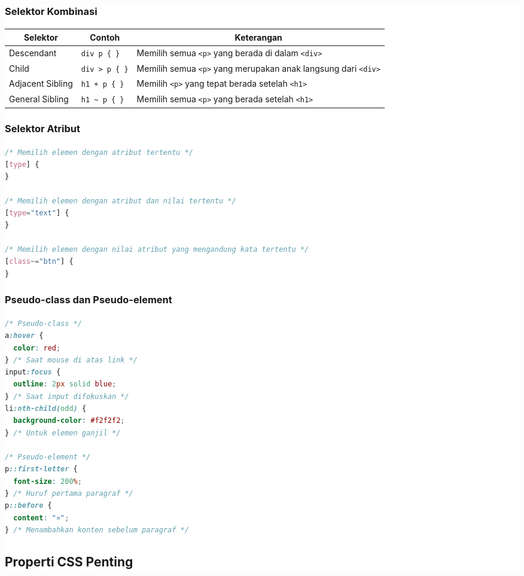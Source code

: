 ### Selektor Kombinasi

| Selektor         | Contoh        | Keterangan                                                    |
| ---------------- | ------------- | ------------------------------------------------------------- |
| Descendant       | `div p { }`   | Memilih semua `<p>` yang berada di dalam `<div>`              |
| Child            | `div > p { }` | Memilih semua `<p>` yang merupakan anak langsung dari `<div>` |
| Adjacent Sibling | `h1 + p { }`  | Memilih `<p>` yang tepat berada setelah `<h1>`                |
| General Sibling  | `h1 ~ p { }`  | Memilih semua `<p>` yang berada setelah `<h1>`                |

### Selektor Atribut

```css
/* Memilih elemen dengan atribut tertentu */
[type] {
}

/* Memilih elemen dengan atribut dan nilai tertentu */
[type="text"] {
}

/* Memilih elemen dengan nilai atribut yang mengandung kata tertentu */
[class~="btn"] {
}
```

### Pseudo-class dan Pseudo-element

```css
/* Pseudo-class */
a:hover {
  color: red;
} /* Saat mouse di atas link */
input:focus {
  outline: 2px solid blue;
} /* Saat input difokuskan */
li:nth-child(odd) {
  background-color: #f2f2f2;
} /* Untuk elemen ganjil */

/* Pseudo-element */
p::first-letter {
  font-size: 200%;
} /* Huruf pertama paragraf */
p::before {
  content: "»";
} /* Menambahkan konten sebelum paragraf */
```

## Properti CSS Penting
